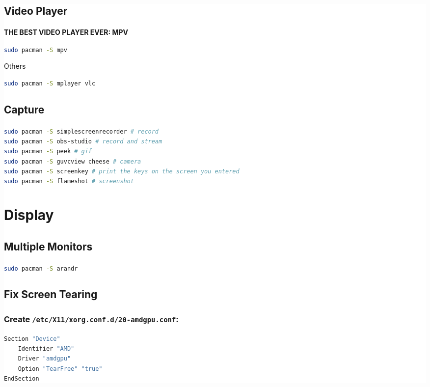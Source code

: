 

## Video Player

**THE BEST VIDEO PLAYER EVER: MPV**

```bash
sudo pacman -S mpv
```



Others

```bash
sudo pacman -S mplayer vlc
```





## Capture

```bash
sudo pacman -S simplescreenrecorder # record
sudo pacman -S obs-studio # record and stream
sudo pacman -S peek # gif
sudo pacman -S guvcview cheese # camera
sudo pacman -S screenkey # print the keys on the screen you entered 
sudo pacman -S flameshot # screenshot
```









# Display

## Multiple Monitors

```bash
sudo pacman -S arandr
```





## Fix Screen Tearing

### Create `/etc/X11/xorg.conf.d/20-amdgpu.conf`:

```bash
Section "Device"
	Identifier "AMD"
	Driver "amdgpu" 
	Option "TearFree" "true"
EndSection
```
